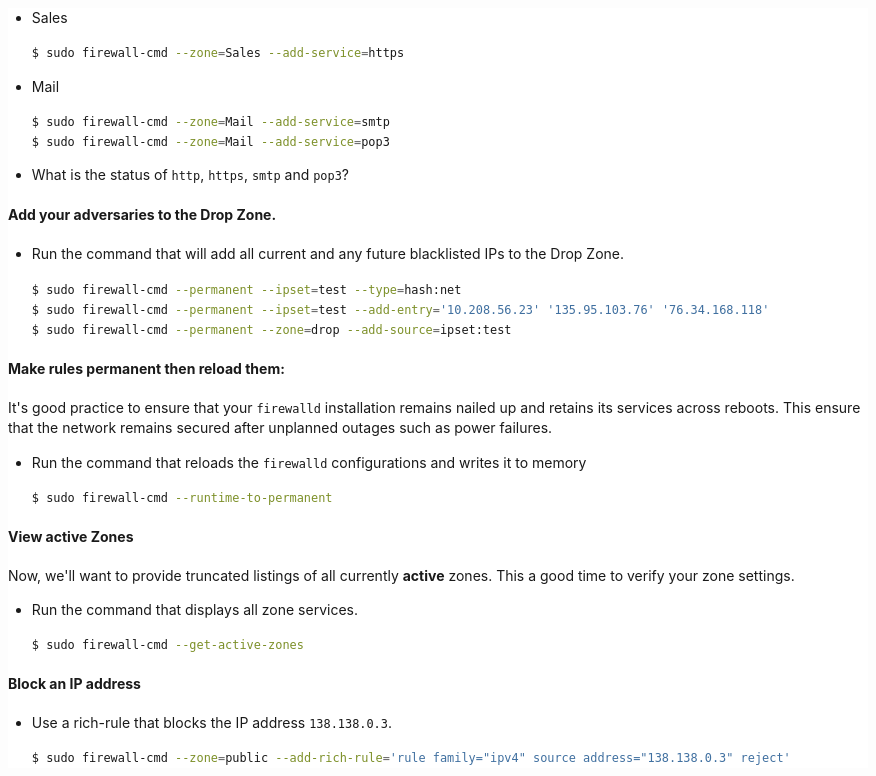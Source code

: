 - Sales

    ```bash
    $ sudo firewall-cmd --zone=Sales --add-service=https
    ```

- Mail

    ```bash
    $ sudo firewall-cmd --zone=Mail --add-service=smtp
    $ sudo firewall-cmd --zone=Mail --add-service=pop3
    ```

- What is the status of `http`, `https`, `smtp` and `pop3`?

#### Add your adversaries to the Drop Zone.

- Run the command that will add all current and any future blacklisted IPs to the Drop Zone.

     ```bash
    $ sudo firewall-cmd --permanent --ipset=test --type=hash:net
    $ sudo firewall-cmd --permanent --ipset=test --add-entry='10.208.56.23' '135.95.103.76' '76.34.168.118'
    $ sudo firewall-cmd --permanent --zone=drop --add-source=ipset:test
    ```

#### Make rules permanent then reload them:

It's good practice to ensure that your `firewalld` installation remains nailed up and retains its services across reboots. This ensure that the network remains secured after unplanned outages such as power failures.

- Run the command that reloads the `firewalld` configurations and writes it to memory

    ```bash
    $ sudo firewall-cmd --runtime-to-permanent
    ```

#### View active Zones

Now, we'll want to provide truncated listings of all currently **active** zones. This a good time to verify your zone settings.

- Run the command that displays all zone services.

    ```bash
    $ sudo firewall-cmd --get-active-zones
    ```


#### Block an IP address

- Use a rich-rule that blocks the IP address `138.138.0.3`.

    ```bash
    $ sudo firewall-cmd --zone=public --add-rich-rule='rule family="ipv4" source address="138.138.0.3" reject'
    ```
